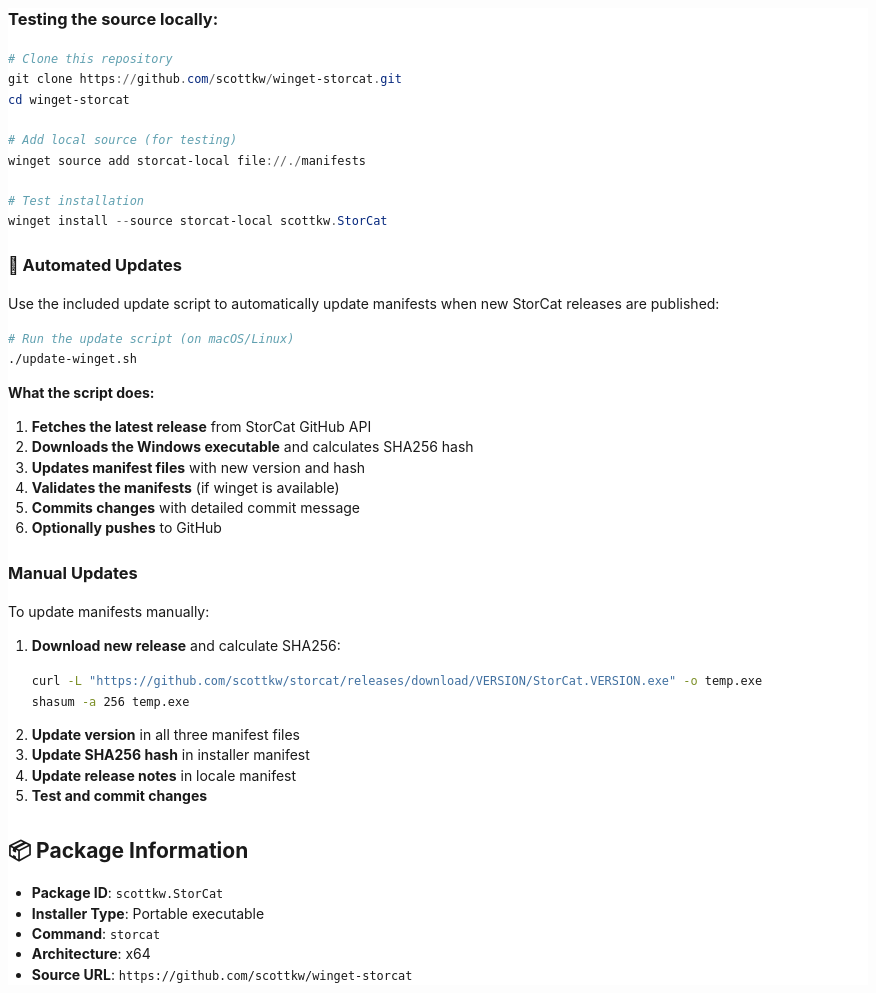 ### Testing the source locally:
```powershell
# Clone this repository
git clone https://github.com/scottkw/winget-storcat.git
cd winget-storcat

# Add local source (for testing)
winget source add storcat-local file://./manifests

# Test installation
winget install --source storcat-local scottkw.StorCat
```

### 🚀 Automated Updates

Use the included update script to automatically update manifests when new StorCat releases are published:

```bash
# Run the update script (on macOS/Linux)
./update-winget.sh
```

**What the script does:**
1. **Fetches the latest release** from StorCat GitHub API
2. **Downloads the Windows executable** and calculates SHA256 hash
3. **Updates manifest files** with new version and hash
4. **Validates the manifests** (if winget is available)
5. **Commits changes** with detailed commit message
6. **Optionally pushes** to GitHub

### Manual Updates

To update manifests manually:
1. **Download new release** and calculate SHA256:
   ```bash
   curl -L "https://github.com/scottkw/storcat/releases/download/VERSION/StorCat.VERSION.exe" -o temp.exe
   shasum -a 256 temp.exe
   ```
2. **Update version** in all three manifest files
3. **Update SHA256 hash** in installer manifest
4. **Update release notes** in locale manifest
5. **Test and commit changes**

## 📦 Package Information

- **Package ID**: `scottkw.StorCat`
- **Installer Type**: Portable executable
- **Command**: `storcat`
- **Architecture**: x64
- **Source URL**: `https://github.com/scottkw/winget-storcat`

